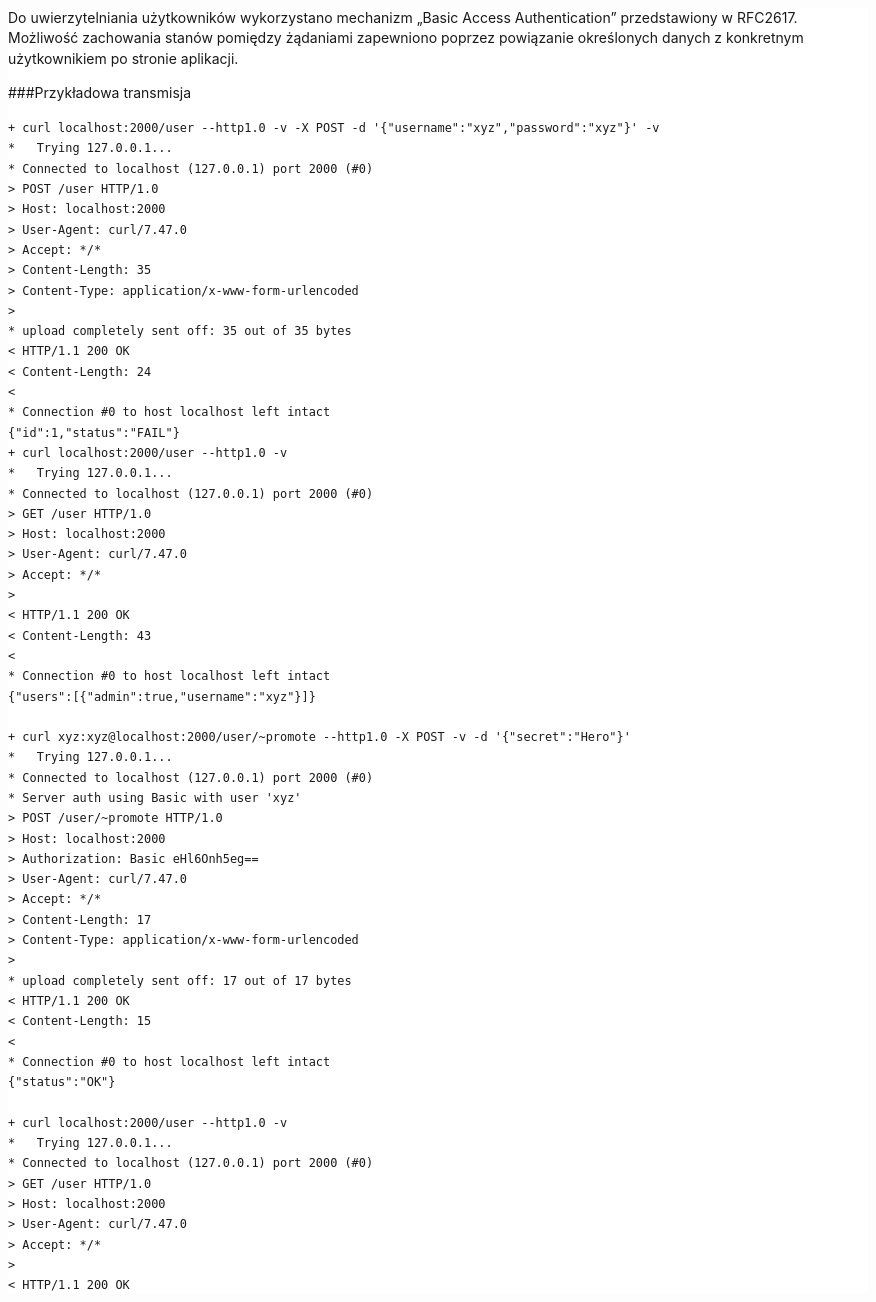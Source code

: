 Do uwierzytelniania użytkowników wykorzystano mechanizm „Basic Access Authentication” przedstawiony w RFC2617. Możliwość zachowania stanów pomiędzy żądaniami zapewniono poprzez powiązanie określonych danych z konkretnym użytkownikiem po stronie aplikacji. 

###Przykładowa transmisja
```
+ curl localhost:2000/user --http1.0 -v -X POST -d '{"username":"xyz","password":"xyz"}' -v
*   Trying 127.0.0.1...
* Connected to localhost (127.0.0.1) port 2000 (#0)
> POST /user HTTP/1.0
> Host: localhost:2000
> User-Agent: curl/7.47.0
> Accept: */*
> Content-Length: 35
> Content-Type: application/x-www-form-urlencoded
> 
* upload completely sent off: 35 out of 35 bytes
< HTTP/1.1 200 OK
< Content-Length: 24
< 
* Connection #0 to host localhost left intact
{"id":1,"status":"FAIL"}
+ curl localhost:2000/user --http1.0 -v
*   Trying 127.0.0.1...
* Connected to localhost (127.0.0.1) port 2000 (#0)
> GET /user HTTP/1.0
> Host: localhost:2000
> User-Agent: curl/7.47.0
> Accept: */*
> 
< HTTP/1.1 200 OK
< Content-Length: 43
< 
* Connection #0 to host localhost left intact
{"users":[{"admin":true,"username":"xyz"}]}

+ curl xyz:xyz@localhost:2000/user/~promote --http1.0 -X POST -v -d '{"secret":"Hero"}'
*   Trying 127.0.0.1...
* Connected to localhost (127.0.0.1) port 2000 (#0)
* Server auth using Basic with user 'xyz'
> POST /user/~promote HTTP/1.0
> Host: localhost:2000
> Authorization: Basic eHl6Onh5eg==
> User-Agent: curl/7.47.0
> Accept: */*
> Content-Length: 17
> Content-Type: application/x-www-form-urlencoded
> 
* upload completely sent off: 17 out of 17 bytes
< HTTP/1.1 200 OK
< Content-Length: 15
< 
* Connection #0 to host localhost left intact
{"status":"OK"}

+ curl localhost:2000/user --http1.0 -v
*   Trying 127.0.0.1...
* Connected to localhost (127.0.0.1) port 2000 (#0)
> GET /user HTTP/1.0
> Host: localhost:2000
> User-Agent: curl/7.47.0
> Accept: */*
> 
< HTTP/1.1 200 OK
```